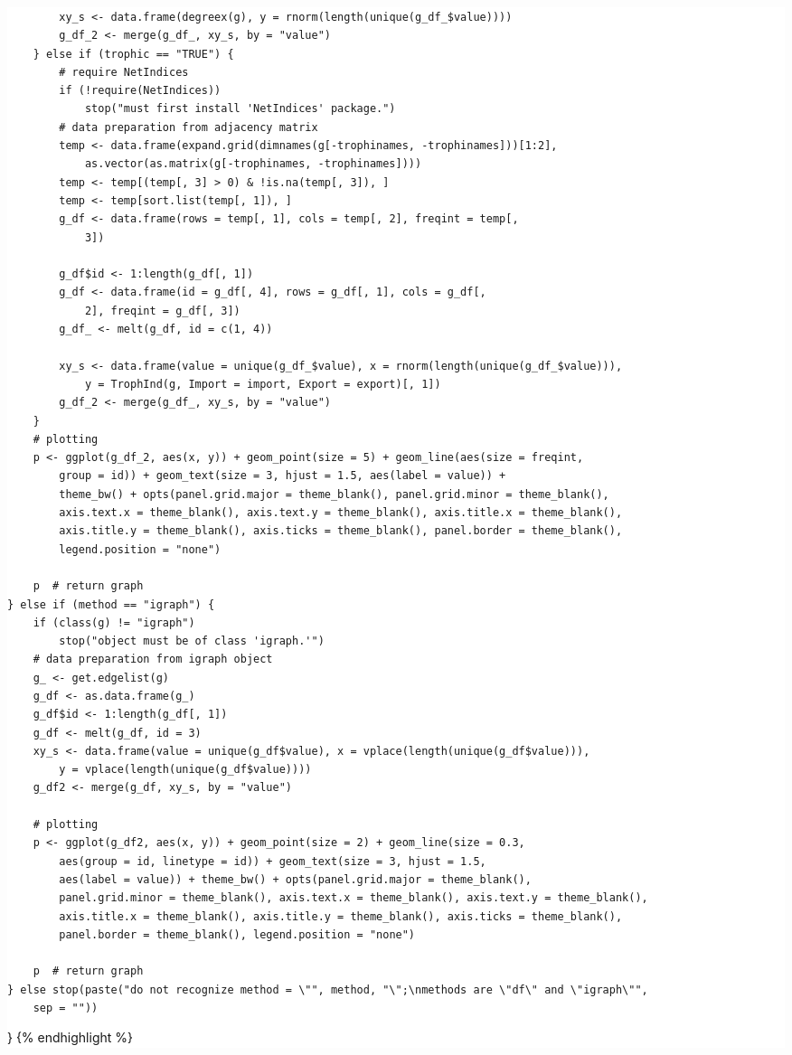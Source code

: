             
            xy_s <- data.frame(degreex(g), y = rnorm(length(unique(g_df_$value))))
            g_df_2 <- merge(g_df_, xy_s, by = "value")
        } else if (trophic == "TRUE") {
            # require NetIndices
            if (!require(NetIndices)) 
                stop("must first install 'NetIndices' package.")
            # data preparation from adjacency matrix
            temp <- data.frame(expand.grid(dimnames(g[-trophinames, -trophinames]))[1:2], 
                as.vector(as.matrix(g[-trophinames, -trophinames])))
            temp <- temp[(temp[, 3] > 0) & !is.na(temp[, 3]), ]
            temp <- temp[sort.list(temp[, 1]), ]
            g_df <- data.frame(rows = temp[, 1], cols = temp[, 2], freqint = temp[, 
                3])
            
            g_df$id <- 1:length(g_df[, 1])
            g_df <- data.frame(id = g_df[, 4], rows = g_df[, 1], cols = g_df[, 
                2], freqint = g_df[, 3])
            g_df_ <- melt(g_df, id = c(1, 4))
            
            xy_s <- data.frame(value = unique(g_df_$value), x = rnorm(length(unique(g_df_$value))), 
                y = TrophInd(g, Import = import, Export = export)[, 1])
            g_df_2 <- merge(g_df_, xy_s, by = "value")
        }
        # plotting
        p <- ggplot(g_df_2, aes(x, y)) + geom_point(size = 5) + geom_line(aes(size = freqint, 
            group = id)) + geom_text(size = 3, hjust = 1.5, aes(label = value)) + 
            theme_bw() + opts(panel.grid.major = theme_blank(), panel.grid.minor = theme_blank(), 
            axis.text.x = theme_blank(), axis.text.y = theme_blank(), axis.title.x = theme_blank(), 
            axis.title.y = theme_blank(), axis.ticks = theme_blank(), panel.border = theme_blank(), 
            legend.position = "none")
        
        p  # return graph
    } else if (method == "igraph") {
        if (class(g) != "igraph") 
            stop("object must be of class 'igraph.'")
        # data preparation from igraph object
        g_ <- get.edgelist(g)
        g_df <- as.data.frame(g_)
        g_df$id <- 1:length(g_df[, 1])
        g_df <- melt(g_df, id = 3)
        xy_s <- data.frame(value = unique(g_df$value), x = vplace(length(unique(g_df$value))), 
            y = vplace(length(unique(g_df$value))))
        g_df2 <- merge(g_df, xy_s, by = "value")
        
        # plotting
        p <- ggplot(g_df2, aes(x, y)) + geom_point(size = 2) + geom_line(size = 0.3, 
            aes(group = id, linetype = id)) + geom_text(size = 3, hjust = 1.5, 
            aes(label = value)) + theme_bw() + opts(panel.grid.major = theme_blank(), 
            panel.grid.minor = theme_blank(), axis.text.x = theme_blank(), axis.text.y = theme_blank(), 
            axis.title.x = theme_blank(), axis.title.y = theme_blank(), axis.ticks = theme_blank(), 
            panel.border = theme_blank(), legend.position = "none")
        
        p  # return graph
    } else stop(paste("do not recognize method = \"", method, "\";\nmethods are \"df\" and \"igraph\"", 
        sep = ""))
}
{% endhighlight %}
